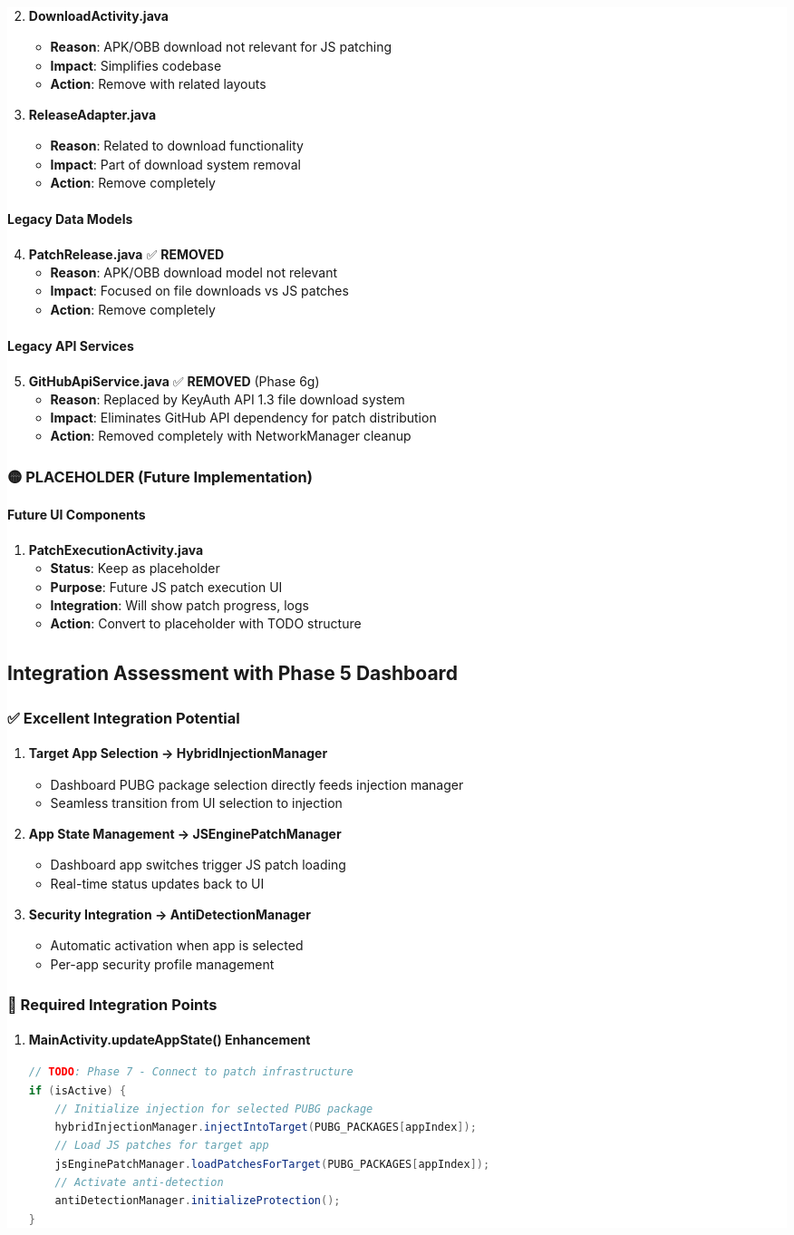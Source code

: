 2. **DownloadActivity.java**
   - **Reason**: APK/OBB download not relevant for JS patching
   - **Impact**: Simplifies codebase
   - **Action**: Remove with related layouts

3. **ReleaseAdapter.java**
   - **Reason**: Related to download functionality
   - **Impact**: Part of download system removal
   - **Action**: Remove completely

#### Legacy Data Models
4. **PatchRelease.java** ✅ **REMOVED**
   - **Reason**: APK/OBB download model not relevant
   - **Impact**: Focused on file downloads vs JS patches
   - **Action**: Remove completely

#### Legacy API Services
5. **GitHubApiService.java** ✅ **REMOVED** (Phase 6g)
   - **Reason**: Replaced by KeyAuth API 1.3 file download system
   - **Impact**: Eliminates GitHub API dependency for patch distribution
   - **Action**: Removed completely with NetworkManager cleanup

### 🟡 PLACEHOLDER (Future Implementation)

#### Future UI Components
1. **PatchExecutionActivity.java**
   - **Status**: Keep as placeholder
   - **Purpose**: Future JS patch execution UI
   - **Integration**: Will show patch progress, logs
   - **Action**: Convert to placeholder with TODO structure

## Integration Assessment with Phase 5 Dashboard

### ✅ Excellent Integration Potential

1. **Target App Selection → HybridInjectionManager**
   - Dashboard PUBG package selection directly feeds injection manager
   - Seamless transition from UI selection to injection

2. **App State Management → JSEnginePatchManager**
   - Dashboard app switches trigger JS patch loading
   - Real-time status updates back to UI

3. **Security Integration → AntiDetectionManager**
   - Automatic activation when app is selected
   - Per-app security profile management

### 🔧 Required Integration Points

1. **MainActivity.updateAppState() Enhancement**
   ```java
   // TODO: Phase 7 - Connect to patch infrastructure
   if (isActive) {
       // Initialize injection for selected PUBG package
       hybridInjectionManager.injectIntoTarget(PUBG_PACKAGES[appIndex]);
       // Load JS patches for target app
       jsEnginePatchManager.loadPatchesForTarget(PUBG_PACKAGES[appIndex]);
       // Activate anti-detection
       antiDetectionManager.initializeProtection();
   }
   ```
